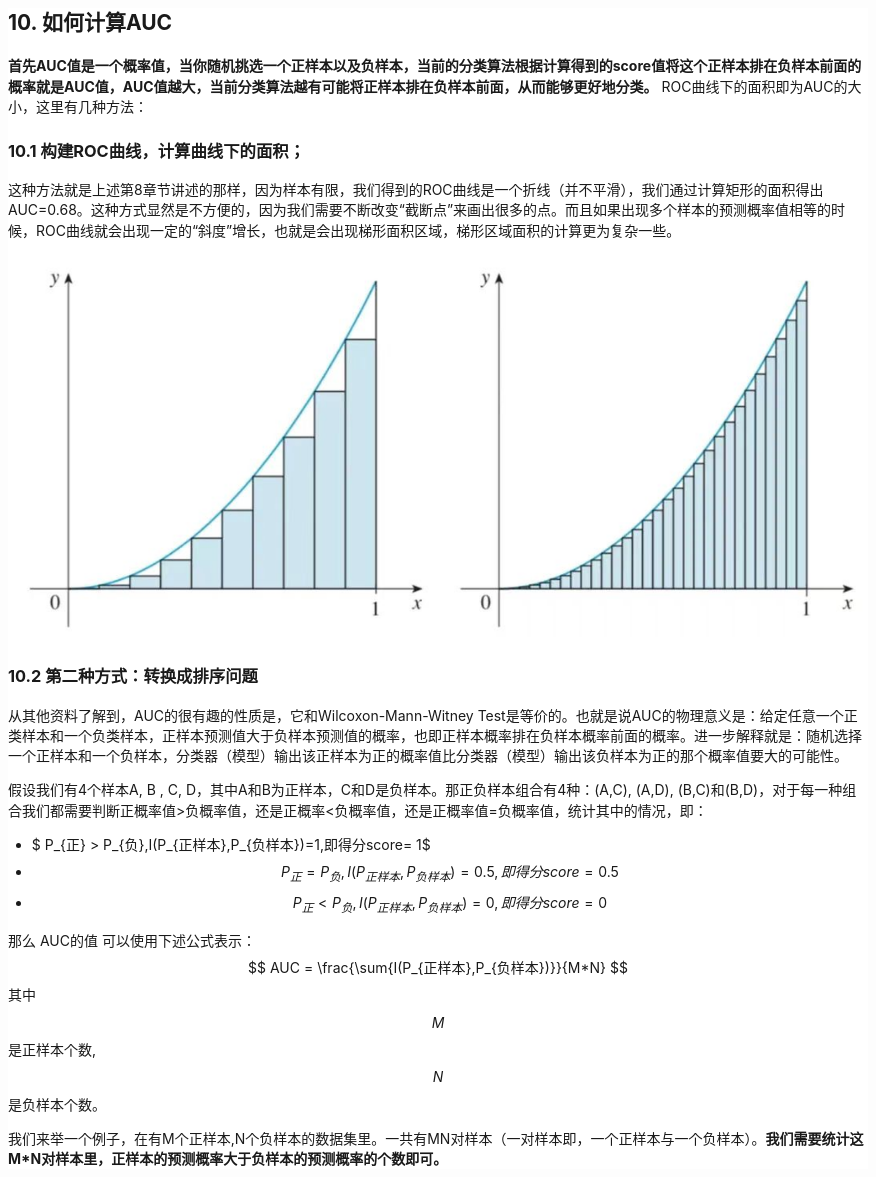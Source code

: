 

## 10. 如何计算AUC

**首先AUC值是一个概率值，当你随机挑选一个正样本以及负样本，当前的分类算法根据计算得到的score值将这个正样本排在负样本前面的概率就是AUC值，AUC值越大，当前分类算法越有可能将正样本排在负样本前面，从而能够更好地分类。**
ROC曲线下的面积即为AUC的大小，这里有几种方法：

### **10.1 构建ROC曲线，计算曲线下的面积；**

这种方法就是上述第8章节讲述的那样，因为样本有限，我们得到的ROC曲线是一个折线（并不平滑），我们通过计算矩形的面积得出AUC=0.68。这种方式显然是不方便的，因为我们需要不断改变“截断点”来画出很多的点。而且如果出现多个样本的预测概率值相等的时候，ROC曲线就会出现一定的“斜度”增长，也就是会出现梯形面积区域，梯形区域面积的计算更为复杂一些。

![](29.png)

### **10.2 第二种方式：转换成排序问题**

从其他资料了解到，AUC的很有趣的性质是，它和Wilcoxon-Mann-Witney Test是等价的。也就是说AUC的物理意义是：给定任意一个正类样本和一个负类样本，正样本预测值大于负样本预测值的概率，也即正样本概率排在负样本概率前面的概率。进一步解释就是：随机选择一个正样本和一个负样本，分类器（模型）输出该正样本为正的概率值比分类器（模型）输出该负样本为正的那个概率值要大的可能性。

假设我们有4个样本A, B , C, D，其中A和B为正样本，C和D是负样本。那正负样本组合有4种：(A,C), (A,D), (B,C)和(B,D)，对于每一种组合我们都需要判断正概率值>负概率值，还是正概率<负概率值，还是正概率值=负概率值，统计其中的情况，即：

- $ P_{正} > P_{负},I(P_{正样本},P_{负样本})=1,即得分score= 1$
- $$P_{正} = P_{负},I(P_{正样本},P_{负样本})=0.5,即得分score= 0.5$$
- $$P_{正} < P_{负},I(P_{正样本},P_{负样本})=0,即得分score= 0$$

那么 AUC的值 可以使用下述公式表示：
$$
AUC = \frac{\sum{I(P_{正样本},P_{负样本})}}{M*N}
$$
其中$$M$$是正样本个数,$$N$$是负样本个数。

我们来举一个例子，在有M个正样本,N个负样本的数据集里。一共有MN对样本（一对样本即，一个正样本与一个负样本）。**我们需要统计这 M*N对样本里，正样本的预测概率大于负样本的预测概率的个数即可。** 
